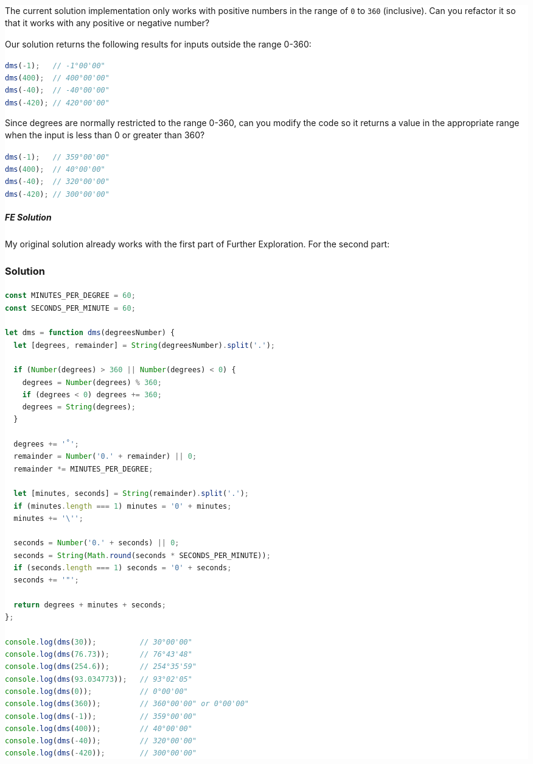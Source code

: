 The current solution implementation only works with positive numbers in the range of `0` to `360` (inclusive). Can you refactor it so that it works with any positive or negative number?

Our solution returns the following results for inputs outside the range 0-360:

```javascript
dms(-1);   // -1°00'00"
dms(400);  // 400°00'00"
dms(-40);  // -40°00'00"
dms(-420); // 420°00'00"
```

Since degrees are normally restricted to the range 0-360, can you modify the code so it returns a value in the appropriate range when the input is less than 0 or greater than 360?

```javascript
dms(-1);   // 359°00'00"
dms(400);  // 40°00'00"
dms(-40);  // 320°00'00"
dms(-420); // 300°00'00"
```

##### FE Solution

My original solution already works with the first part of Further Exploration. For the second part:

### Solution

```javascript
const MINUTES_PER_DEGREE = 60;
const SECONDS_PER_MINUTE = 60;

let dms = function dms(degreesNumber) {
  let [degrees, remainder] = String(degreesNumber).split('.');

  if (Number(degrees) > 360 || Number(degrees) < 0) {
    degrees = Number(degrees) % 360;
    if (degrees < 0) degrees += 360;
    degrees = String(degrees);
  }

  degrees += '˚';
  remainder = Number('0.' + remainder) || 0;
  remainder *= MINUTES_PER_DEGREE;

  let [minutes, seconds] = String(remainder).split('.');
  if (minutes.length === 1) minutes = '0' + minutes;
  minutes += '\'';

  seconds = Number('0.' + seconds) || 0;
  seconds = String(Math.round(seconds * SECONDS_PER_MINUTE));
  if (seconds.length === 1) seconds = '0' + seconds;
  seconds += '"';

  return degrees + minutes + seconds;
};

console.log(dms(30));          // 30°00'00"
console.log(dms(76.73));       // 76°43'48"
console.log(dms(254.6));       // 254°35'59"
console.log(dms(93.034773));   // 93°02'05"
console.log(dms(0));           // 0°00'00"
console.log(dms(360));         // 360°00'00" or 0°00'00"
console.log(dms(-1));          // 359°00'00"
console.log(dms(400));         // 40°00'00"
console.log(dms(-40));         // 320°00'00"
console.log(dms(-420));        // 300°00'00"
```